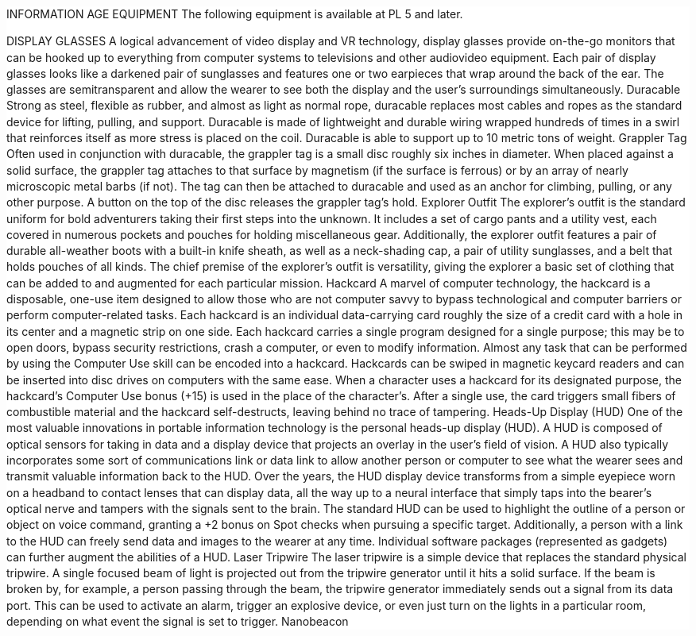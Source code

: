 INFORMATION AGE EQUIPMENT
The following equipment is available at PL 5 and later.

DISPLAY GLASSES
A logical advancement of video display and VR technology, display glasses provide on-the-go monitors that can be hooked up to everything from computer systems to televisions and other audiovideo equipment. Each pair of display glasses looks like a darkened pair of sunglasses and features one or two earpieces that wrap around the back of the ear. The glasses are semitransparent and allow the wearer to see both the display and the user’s surroundings simultaneously.
Duracable
Strong as steel, flexible as rubber, and almost as light as normal rope, duracable replaces most cables and ropes as the standard device for lifting, pulling, and support. Duracable is made of lightweight and durable wiring wrapped hundreds of times in a swirl that reinforces itself as more stress is placed on the coil. Duracable is able to support up to 10 metric tons of weight.
Grappler Tag
Often used in conjunction with duracable, the grappler tag is a small disc roughly six inches in diameter. When placed against a solid surface, the grappler tag attaches to that surface by magnetism (if the surface is ferrous) or by an array of nearly microscopic metal barbs (if not). The tag can then be attached to duracable and used as an anchor for climbing, pulling, or any other purpose. A button on the top of the disc releases the grappler tag’s hold.
Explorer Outfit
The explorer’s outfit is the standard uniform for bold adventurers taking their first steps into the unknown. It includes a set of cargo pants and a utility vest, each covered in numerous pockets and pouches for holding miscellaneous gear. Additionally, the explorer outfit features a pair of durable all-weather boots with a built-in knife sheath, as well as a neck-shading cap, a pair of utility sunglasses, and a belt that holds pouches of all kinds. The chief premise of the explorer’s outfit is versatility, giving the explorer a basic set of clothing that can be added to and augmented for each particular mission.
Hackcard
A marvel of computer technology, the hackcard is a disposable, one-use item designed to allow those who are not computer savvy to bypass technological and computer barriers or perform computer-related tasks. Each hackcard is an individual data-carrying card roughly the size of a credit card with a hole in its center and a magnetic strip on one side. Each hackcard carries a single program designed for a single purpose; this may be to open doors, bypass security restrictions, crash a computer, or even to modify information. Almost any task that can be performed by using the Computer Use skill can be encoded into a hackcard. Hackcards can be swiped in magnetic keycard readers and can be inserted into disc drives on computers with the same ease.
When a character uses a hackcard for its designated purpose, the hackcard’s Computer Use bonus (+15) is used in the place of the character’s. After a single use, the card triggers small fibers of combustible material and the hackcard self-destructs, leaving behind no trace of tampering.
Heads-Up Display (HUD)
One of the most valuable innovations in portable information technology is the personal heads-up display (HUD). A HUD is composed of optical sensors for taking in data and a display device that projects an overlay in the user’s field of vision. A HUD also typically incorporates some sort of communications link or data link to allow another person or computer to see what the wearer sees and transmit valuable information back to the HUD.
Over the years, the HUD display device transforms from a simple eyepiece worn on a headband to contact lenses that can display data, all the way up to a neural interface that simply taps into the bearer’s optical nerve and tampers with the signals sent to the brain.
The standard HUD can be used to highlight the outline of a person or object on voice command, granting a +2 bonus on Spot checks when pursuing a specific target. Additionally, a person with a link to the HUD can freely send data and images to the wearer at any time. Individual software packages (represented as gadgets) can further augment the abilities of a HUD.
Laser Tripwire
The laser tripwire is a simple device that replaces the standard physical tripwire. A single focused beam of light is projected out from the tripwire generator until it hits a solid surface. If the beam is broken by, for example, a person passing through the beam, the tripwire generator immediately sends out a signal from its data port. This can be used to activate an alarm, trigger an explosive device, or even just turn on the lights in a particular room, depending on what event the signal is set to trigger.
Nanobeacon